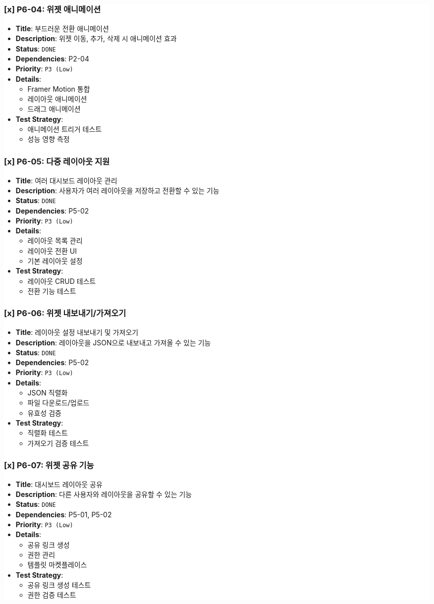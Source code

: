 ### [x] **P6-04**: 위젯 애니메이션
- **Title**: 부드러운 전환 애니메이션
- **Description**: 위젯 이동, 추가, 삭제 시 애니메이션 효과
- **Status**: `DONE`
- **Dependencies**: P2-04
- **Priority**: `P3 (Low)`
- **Details**:
  - Framer Motion 통합
  - 레이아웃 애니메이션
  - 드래그 애니메이션
- **Test Strategy**:
  - 애니메이션 트리거 테스트
  - 성능 영향 측정

### [x] **P6-05**: 다중 레이아웃 지원
- **Title**: 여러 대시보드 레이아웃 관리
- **Description**: 사용자가 여러 레이아웃을 저장하고 전환할 수 있는 기능
- **Status**: `DONE`
- **Dependencies**: P5-02
- **Priority**: `P3 (Low)`
- **Details**:
  - 레이아웃 목록 관리
  - 레이아웃 전환 UI
  - 기본 레이아웃 설정
- **Test Strategy**:
  - 레이아웃 CRUD 테스트
  - 전환 기능 테스트

### [x] **P6-06**: 위젯 내보내기/가져오기
- **Title**: 레이아웃 설정 내보내기 및 가져오기
- **Description**: 레이아웃을 JSON으로 내보내고 가져올 수 있는 기능
- **Status**: `DONE`
- **Dependencies**: P5-02
- **Priority**: `P3 (Low)`
- **Details**:
  - JSON 직렬화
  - 파일 다운로드/업로드
  - 유효성 검증
- **Test Strategy**:
  - 직렬화 테스트
  - 가져오기 검증 테스트

### [x] **P6-07**: 위젯 공유 기능
- **Title**: 대시보드 레이아웃 공유
- **Description**: 다른 사용자와 레이아웃을 공유할 수 있는 기능
- **Status**: `DONE`
- **Dependencies**: P5-01, P5-02
- **Priority**: `P3 (Low)`
- **Details**:
  - 공유 링크 생성
  - 권한 관리
  - 템플릿 마켓플레이스
- **Test Strategy**:
  - 공유 링크 생성 테스트
  - 권한 검증 테스트
